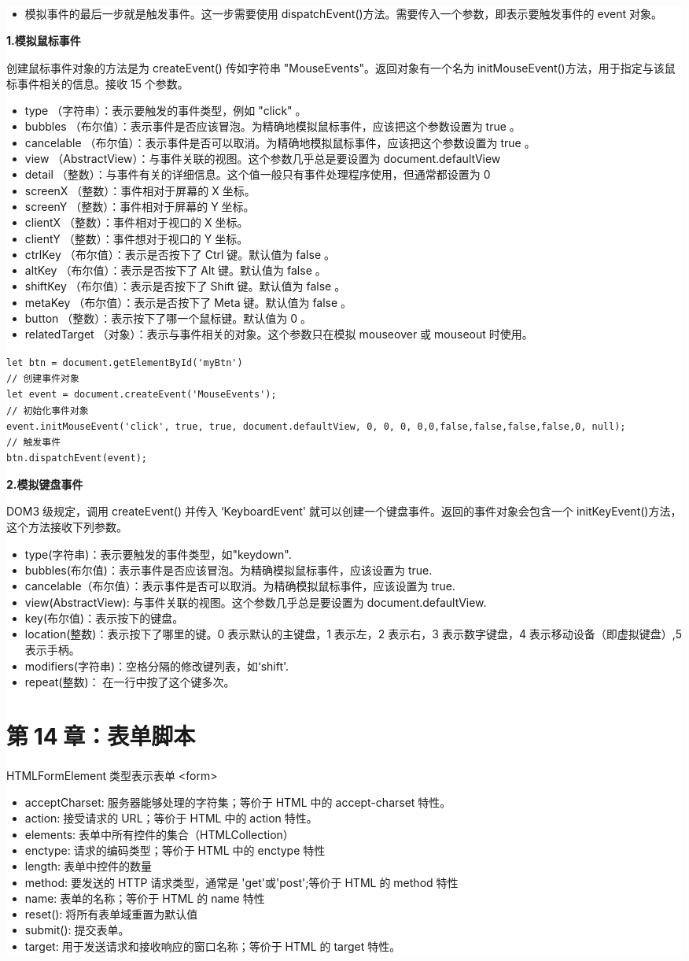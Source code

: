 - 模拟事件的最后一步就是触发事件。这一步需要使用 dispatchEvent()方法。需要传入一个参数，即表示要触发事件的 event 对象。

**1.模拟鼠标事件**

创建鼠标事件对象的方法是为 createEvent() 传如字符串 "MouseEvents"。返回对象有一个名为 initMouseEvent()方法，用于指定与该鼠标事件相关的信息。接收 15 个参数。

- type （字符串）：表示要触发的事件类型，例如 "click" 。
- bubbles （布尔值）：表示事件是否应该冒泡。为精确地模拟鼠标事件，应该把这个参数设置为 true 。
- cancelable （布尔值）：表示事件是否可以取消。为精确地模拟鼠标事件，应该把这个参数设置为 true 。
- view （AbstractView）：与事件关联的视图。这个参数几乎总是要设置为 document.defaultView
- detail （整数）：与事件有关的详细信息。这个值一般只有事件处理程序使用，但通常都设置为 0
- screenX （整数）：事件相对于屏幕的 X 坐标。
- screenY （整数）：事件相对于屏幕的 Y 坐标。
- clientX （整数）：事件相对于视口的 X 坐标。
- clientY （整数）：事件想对于视口的 Y 坐标。
- ctrlKey （布尔值）：表示是否按下了 Ctrl 键。默认值为 false 。
- altKey （布尔值）：表示是否按下了 Alt 键。默认值为 false 。
- shiftKey （布尔值）：表示是否按下了 Shift 键。默认值为 false 。
- metaKey （布尔值）：表示是否按下了 Meta 键。默认值为 false 。
- button （整数）：表示按下了哪一个鼠标键。默认值为 0 。
- relatedTarget （对象）：表示与事件相关的对象。这个参数只在模拟 mouseover 或 mouseout 时使用。

```
let btn = document.getElementById('myBtn')
// 创建事件对象
let event = document.createEvent('MouseEvents');
// 初始化事件对象
event.initMouseEvent('click', true, true, document.defaultView, 0, 0, 0, 0,0,false,false,false,false,0, null);
// 触发事件
btn.dispatchEvent(event);
```

**2.模拟键盘事件**

DOM3 级规定，调用 createEvent() 并传入 ‘KeyboardEvent' 就可以创建一个键盘事件。返回的事件对象会包含一个 initKeyEvent()方法，这个方法接收下列参数。

- type(字符串)：表示要触发的事件类型，如"keydown".
- bubbles(布尔值)：表示事件是否应该冒泡。为精确模拟鼠标事件，应该设置为 true.
- cancelable（布尔值）：表示事件是否可以取消。为精确模拟鼠标事件，应该设置为 true.
- view(AbstractView): 与事件关联的视图。这个参数几乎总是要设置为 document.defaultView.
- key(布尔值)：表示按下的键盘。
- location(整数)：表示按下了哪里的键。0 表示默认的主键盘，1 表示左，2 表示右，3 表示数字键盘，4 表示移动设备（即虚拟键盘）,5 表示手柄。
- modifiers(字符串)：空格分隔的修改键列表，如‘shift'.
- repeat(整数)： 在一行中按了这个键多次。

# 第 14 章：表单脚本

HTMLFormElement 类型表示表单 <form\>

- acceptCharset: 服务器能够处理的字符集；等价于 HTML 中的 accept-charset 特性。
- action: 接受请求的 URL；等价于 HTML 中的 action 特性。
- elements: 表单中所有控件的集合（HTMLCollection）
- enctype: 请求的编码类型；等价于 HTML 中的 enctype 特性
- length: 表单中控件的数量
- method: 要发送的 HTTP 请求类型，通常是 'get'或'post';等价于 HTML 的 method 特性
- name: 表单的名称；等价于 HTML 的 name 特性
- reset(): 将所有表单域重置为默认值
- submit(): 提交表单。
- target: 用于发送请求和接收响应的窗口名称；等价于 HTML 的 target 特性。
